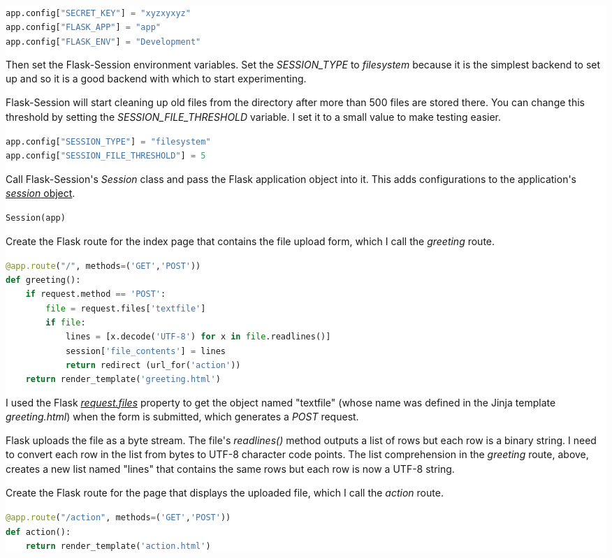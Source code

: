 ```python
app.config["SECRET_KEY"] = "xyzxyxyz"
app.config["FLASK_APP"] = "app"
app.config["FLASK_ENV"] = "Development"
```

Then set the Flask-Session environment variables. Set the *SESSION_TYPE* to *filesystem* because it is the simplest backend to set up and so it is a good backend with which to start experimenting. 

Flask-Session will start cleaning up old files from the directory after more than 500 files are stored there. You can change this threshold by setting the *SESSION_FILE_THRESHOLD* variable. I set it to a small value to make testing easier. 

```python
app.config["SESSION_TYPE"] = "filesystem"
app.config["SESSION_FILE_THRESHOLD"] = 5
```

Call Flask-Session's *Session* class and pass the Flask application object into it. This adds configurations to the application's [*session* object](https://flask.palletsprojects.com/en/2.3.x/quickstart/#sessions). 

```
Session(app)
```

Create the Flask route for the index page that contains the file upload form, which I call the *greeting* route.

```python
@app.route("/", methods=('GET','POST'))
def greeting():
    if request.method == 'POST':
        file = request.files['textfile']
        if file:
            lines = [x.decode('UTF-8') for x in file.readlines()]
            session['file_contents'] = lines
            return redirect (url_for('action'))
    return render_template('greeting.html')
```

I used the Flask *[request.files](https://flask.palletsprojects.com/en/2.3.x/api/#flask.Request.files)* property to get the object named "textfile" (whose name was defined in the Jinja template *greeting.html*) when the form is submitted, which generates a *POST* request.

Flask uploads the file as a byte stream. The file's *readlines()* method outputs a list of rows but each row is a binary string. I need to convert each row in the list from bytes to UTF-8 character code points. The list comprehension in the *greeting* route, above, creates a new list named "lines" that contains the same rows but each row is now a UTF-8 string.

Create the Flask route for the page that displays the uploaded file, which I call the *action* route. 

```python
@app.route("/action", methods=('GET','POST'))
def action():
    return render_template('action.html')
```
